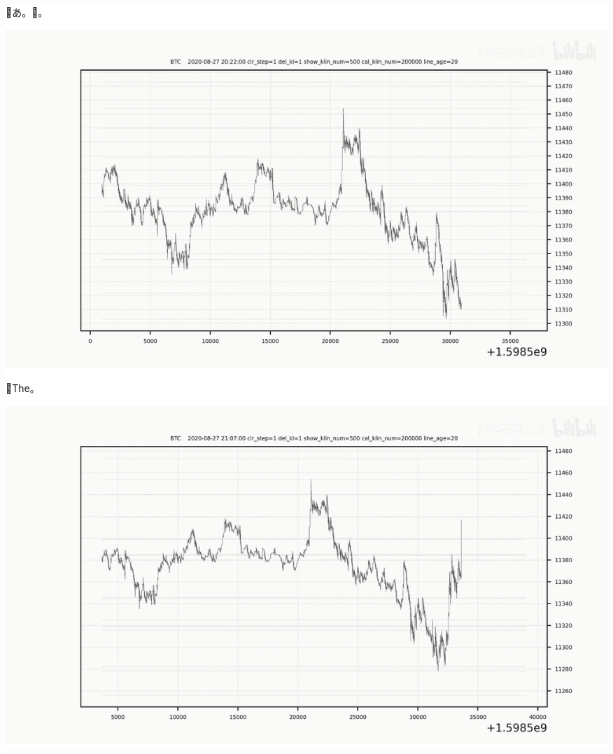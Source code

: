 🎼あ。🎼。

![](img/e4c6c27dee8fa1f5642be19ac26b8c1c_134.png)

🎼The。

![](img/e4c6c27dee8fa1f5642be19ac26b8c1c_136.png)
